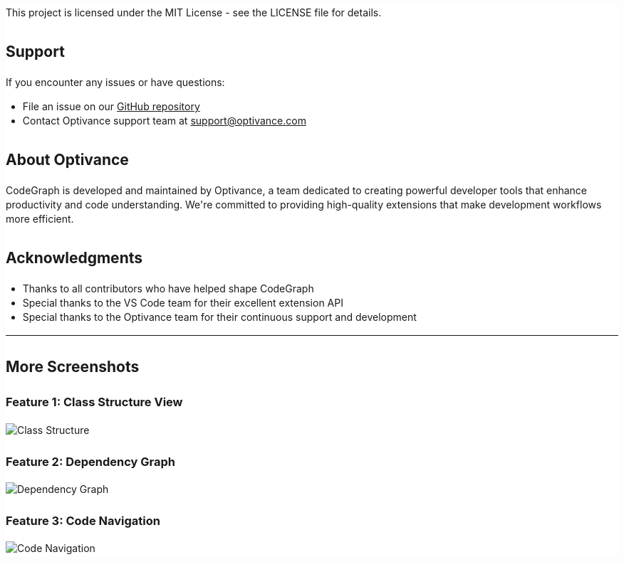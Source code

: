 This project is licensed under the MIT License - see the LICENSE file for details.

## Support

If you encounter any issues or have questions:

- File an issue on our [GitHub repository](https://github.com/Optivance/codegraph)
- Contact Optivance support team at [support@optivance.com](mailto:support@optivance.com)

## About Optivance

CodeGraph is developed and maintained by Optivance, a team dedicated to creating powerful developer tools that enhance productivity and code understanding. We're committed to providing high-quality extensions that make development workflows more efficient.

## Acknowledgments

- Thanks to all contributors who have helped shape CodeGraph
- Special thanks to the VS Code team for their excellent extension API
- Special thanks to the Optivance team for their continuous support and development

---


## More Screenshots

### Feature 1: Class Structure View
![Class Structure](path_to_class_structure.png)

### Feature 2: Dependency Graph
![Dependency Graph](path_to_dependency_graph.gif)

### Feature 3: Code Navigation
![Code Navigation](path_to_code_navigation.gif)
